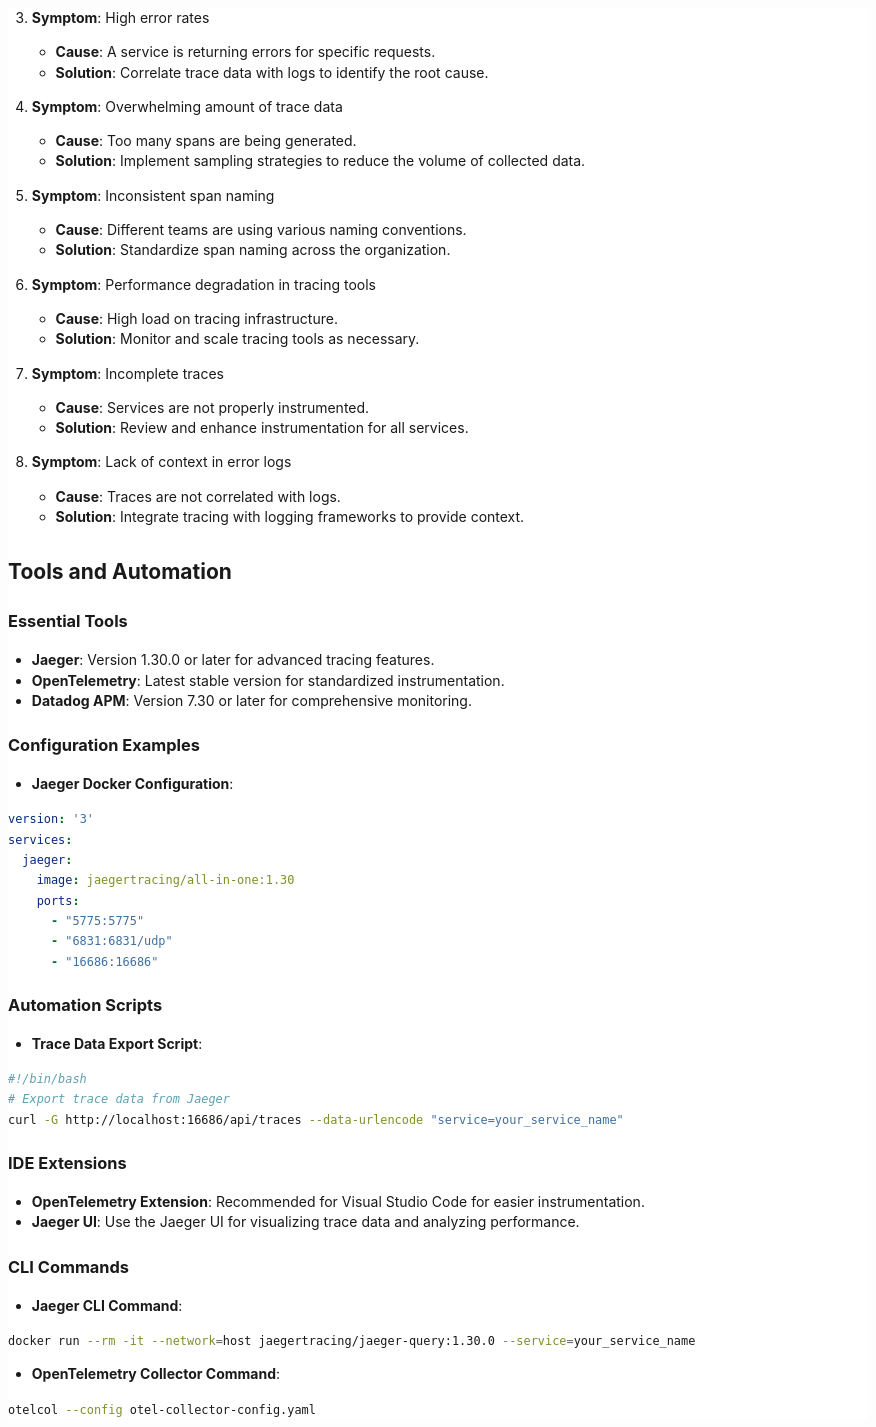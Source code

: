 3. **Symptom**: High error rates
   - **Cause**: A service is returning errors for specific requests.
   - **Solution**: Correlate trace data with logs to identify the root cause.

4. **Symptom**: Overwhelming amount of trace data
   - **Cause**: Too many spans are being generated.
   - **Solution**: Implement sampling strategies to reduce the volume of collected data.

5. **Symptom**: Inconsistent span naming
   - **Cause**: Different teams are using various naming conventions.
   - **Solution**: Standardize span naming across the organization.

6. **Symptom**: Performance degradation in tracing tools
   - **Cause**: High load on tracing infrastructure.
   - **Solution**: Monitor and scale tracing tools as necessary.

7. **Symptom**: Incomplete traces
   - **Cause**: Services are not properly instrumented.
   - **Solution**: Review and enhance instrumentation for all services.

8. **Symptom**: Lack of context in error logs
   - **Cause**: Traces are not correlated with logs.
   - **Solution**: Integrate tracing with logging frameworks to provide context.

## Tools and Automation

### Essential Tools
- **Jaeger**: Version 1.30.0 or later for advanced tracing features.
- **OpenTelemetry**: Latest stable version for standardized instrumentation.
- **Datadog APM**: Version 7.30 or later for comprehensive monitoring.

### Configuration Examples
- **Jaeger Docker Configuration**:
```yaml
version: '3'
services:
  jaeger:
    image: jaegertracing/all-in-one:1.30
    ports:
      - "5775:5775"
      - "6831:6831/udp"
      - "16686:16686"
```

### Automation Scripts
- **Trace Data Export Script**:
```bash
#!/bin/bash
# Export trace data from Jaeger
curl -G http://localhost:16686/api/traces --data-urlencode "service=your_service_name"
```

### IDE Extensions
- **OpenTelemetry Extension**: Recommended for Visual Studio Code for easier instrumentation.
- **Jaeger UI**: Use the Jaeger UI for visualizing trace data and analyzing performance.

### CLI Commands
- **Jaeger CLI Command**: 
```bash
docker run --rm -it --network=host jaegertracing/jaeger-query:1.30.0 --service=your_service_name
```
- **OpenTelemetry Collector Command**:
```bash
otelcol --config otel-collector-config.yaml
```